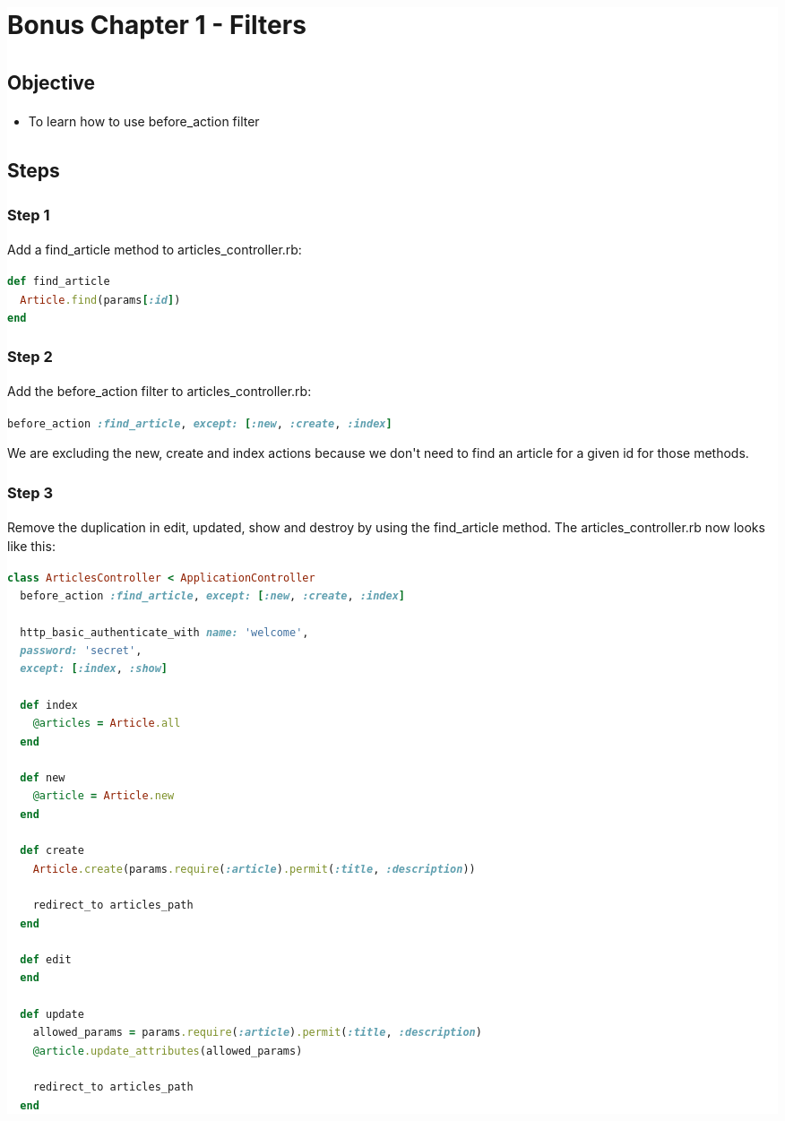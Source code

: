 # Bonus Chapter 1 - Filters #

## Objective ##

- To learn how to use before_action filter 

## Steps ##
### Step 1 ###

Add a find_article method to articles_controller.rb:

```ruby
def find_article
  Article.find(params[:id])
end
```

### Step 2 ###

Add the before_action filter to articles_controller.rb:

```ruby
before_action :find_article, except: [:new, :create, :index]
```

We are excluding the new, create and index actions because we don't need to find an article for a given id for those methods.

### Step 3 ###

Remove the duplication in edit, updated, show and destroy by using the find_article method. The articles_controller.rb now looks like this:

```ruby
class ArticlesController < ApplicationController
  before_action :find_article, except: [:new, :create, :index]
    
  http_basic_authenticate_with name: 'welcome', 
  password: 'secret', 
  except: [:index, :show]

  def index
    @articles = Article.all    
  end
  
  def new
    @article = Article.new
  end
  
  def create
    Article.create(params.require(:article).permit(:title, :description))
    
    redirect_to articles_path
  end
  
  def edit
  end
  
  def update
    allowed_params = params.require(:article).permit(:title, :description)
    @article.update_attributes(allowed_params)
    
    redirect_to articles_path
  end
```
